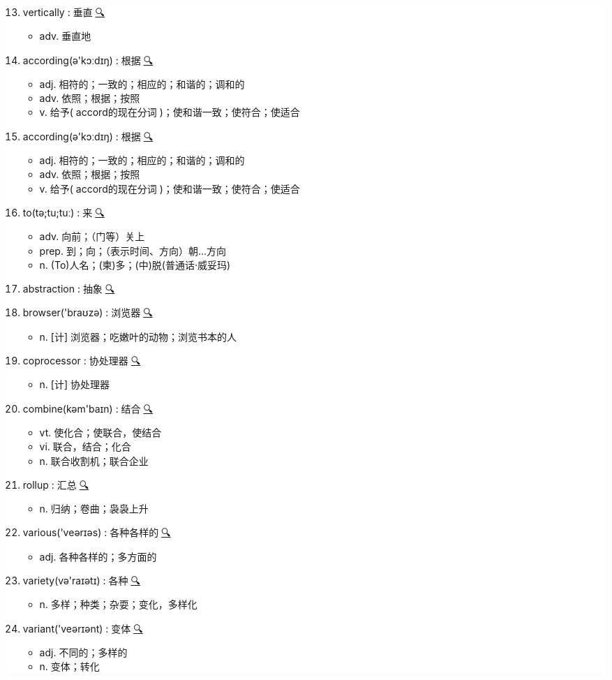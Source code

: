 13. vertically : 垂直 <a target='_blank' rel='nofollow noopener noreferrer' href='http://www.youdao.com/w/vertically'>🔍</a>
    - adv. 垂直地

14. according(ə'kɔːdɪŋ) : 根据 <a target='_blank' rel='nofollow noopener noreferrer' href='http://www.youdao.com/w/according'>🔍</a>
    - adj. 相符的；一致的；相应的；和谐的；调和的
    - adv. 依照；根据；按照
    - v. 给予( accord的现在分词 )；使和谐一致；使符合；使适合

15. according(ə'kɔːdɪŋ) : 根据 <a target='_blank' rel='nofollow noopener noreferrer' href='http://www.youdao.com/w/according'>🔍</a>
    - adj. 相符的；一致的；相应的；和谐的；调和的
    - adv. 依照；根据；按照
    - v. 给予( accord的现在分词 )；使和谐一致；使符合；使适合

16. to(tə;tu;tuː) : 来 <a target='_blank' rel='nofollow noopener noreferrer' href='http://www.youdao.com/w/to'>🔍</a>
    - adv. 向前；（门等）关上
    - prep. 到；向；（表示时间、方向）朝…方向
    - n. (To)人名；(柬)多；(中)脱(普通话·威妥玛)

17. abstraction : 抽象 <a target='_blank' rel='nofollow noopener noreferrer' href='http://www.youdao.com/w/abstraction'>🔍</a>

18. browser('braʊzə) : 浏览器 <a target='_blank' rel='nofollow noopener noreferrer' href='http://www.youdao.com/w/browser'>🔍</a>
    - n. [计] 浏览器；吃嫩叶的动物；浏览书本的人

19. coprocessor : 协处理器 <a target='_blank' rel='nofollow noopener noreferrer' href='http://www.youdao.com/w/coprocessor'>🔍</a>
    - n. [计] 协处理器

20. combine(kəm'baɪn) : 结合 <a target='_blank' rel='nofollow noopener noreferrer' href='http://www.youdao.com/w/combine'>🔍</a>
    - vt. 使化合；使联合，使结合
    - vi. 联合，结合；化合
    - n. 联合收割机；联合企业

21. rollup : 汇总 <a target='_blank' rel='nofollow noopener noreferrer' href='http://www.youdao.com/w/rollup'>🔍</a>
    - n. 归纳；卷曲；袅袅上升

22. various('veərɪəs) : 各种各样的 <a target='_blank' rel='nofollow noopener noreferrer' href='http://www.youdao.com/w/various'>🔍</a>
    - adj. 各种各样的；多方面的

23. variety(və'raɪətɪ) : 各种 <a target='_blank' rel='nofollow noopener noreferrer' href='http://www.youdao.com/w/variety'>🔍</a>
    - n. 多样；种类；杂耍；变化，多样化

24. variant('veərɪənt) : 变体 <a target='_blank' rel='nofollow noopener noreferrer' href='http://www.youdao.com/w/variant'>🔍</a>
    - adj. 不同的；多样的
    - n. 变体；转化

